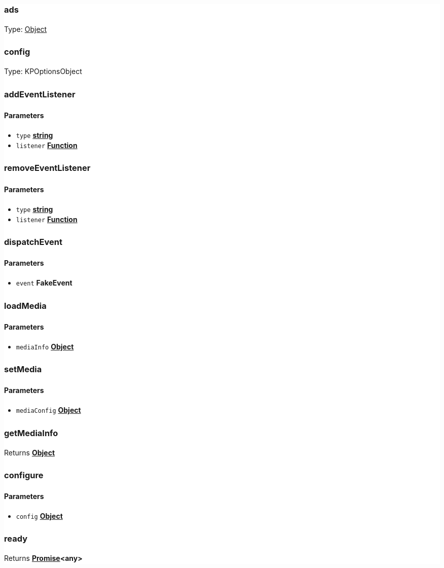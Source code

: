 ### ads

Type: [Object][266]

### config

Type: KPOptionsObject

### addEventListener

#### Parameters

- `type` **[string][267]**
- `listener` **[Function][277]**

### removeEventListener

#### Parameters

- `type` **[string][267]**
- `listener` **[Function][277]**

### dispatchEvent

#### Parameters

- `event` **FakeEvent**

### loadMedia

#### Parameters

- `mediaInfo` **[Object][266]**

### setMedia

#### Parameters

- `mediaConfig` **[Object][266]**

### getMediaInfo

Returns **[Object][266]**

### configure

#### Parameters

- `config` **[Object][266]**

### ready

Returns **[Promise][275]&lt;any>**


[1]: #kontorolplayers
[2]: #kpplaylistoptions
[3]: #properties
[4]: #kpplaylistcountdownoptions
[5]: #properties-1
[6]: #kpplaylistconfigobject
[7]: #properties-2
[8]: #kpplaylistobject
[9]: #properties-3
[10]: #kpplaylistitemconfigobject
[11]: #properties-4
[12]: #baseremoteplayer
[13]: #parameters
[14]: #loadmedia
[15]: #parameters-1
[16]: #setmedia
[17]: #parameters-2
[18]: #getmediainfo
[19]: #configure
[20]: #parameters-3
[21]: #ready
[22]: #load
[23]: #play
[24]: #pause
[25]: #reset
[26]: #destroy
[27]: #islive
[28]: #examples
[29]: #isdvr
[30]: #examples-1
[31]: #seektoliveedge
[32]: #getstarttimeofdvrwindow
[33]: #examples-2
[34]: #gettracks
[35]: #parameters-4
[36]: #examples-3
[37]: #getactivetracks
[38]: #examples-4
[39]: #selecttrack
[40]: #parameters-5
[41]: #hidetexttrack
[42]: #enableadaptivebitrate
[43]: #isadaptivebitrateenabled
[44]: #examples-5
[45]: #settextdisplaysettings
[46]: #parameters-6
[47]: #startcasting
[48]: #stopcasting
[49]: #iscasting
[50]: #examples-6
[51]: #iscastavailable
[52]: #examples-7
[53]: #getcastsession
[54]: #examples-8
[55]: #isvr
[56]: #examples-9
[57]: #togglevrstereomode
[58]: #isinvrstereomode
[59]: #examples-10
[60]: #ads
[61]: #examples-11
[62]: #textstyle
[63]: #parameters-7
[64]: #textstyle-1
[65]: #examples-12
[66]: #buffered
[67]: #examples-13
[68]: #currenttime
[69]: #parameters-8
[70]: #currenttime-1
[71]: #examples-14
[72]: #duration
[73]: #examples-15
[74]: #volume
[75]: #parameters-9
[76]: #volume-1
[77]: #examples-16
[78]: #paused
[79]: #examples-17
[80]: #ended
[81]: #examples-18
[82]: #seeking
[83]: #examples-19
[84]: #muted
[85]: #parameters-10
[86]: #muted-1
[87]: #examples-20
[88]: #src
[89]: #examples-21
[90]: #poster
[91]: #examples-22
[92]: #playbackrate
[93]: #parameters-11
[94]: #playbackrate-1
[95]: #examples-23
[96]: #enginetype
[97]: #examples-24
[98]: #streamtype
[99]: #examples-25
[100]: #type
[101]: #examples-26
[102]: #config
[103]: #defaultconfig
[104]: #examples-27
[105]: #type-1
[106]: #examples-28
[107]: #issupported
[108]: #examples-29
[109]: #casteventtype
[110]: #examples-30
[111]: #playersnapshot
[112]: #parameters-12
[113]: #textstyle-2
[114]: #advertising
[115]: #config-1
[116]: #remotecontrol
[117]: #parameters-13
[118]: #getplayersnapshot
[119]: #getuiwrapper
[120]: #onremotedevicedisconnected
[121]: #parameters-14
[122]: #onremotedeviceconnected
[123]: #parameters-15
[124]: #onremotedeviceavailable
[125]: #parameters-16
[126]: #onremotedeviceconnecting
[127]: #onremotedevicedisconnecting
[128]: #onremotedeviceconnectfailed
[129]: #remotepayload
[130]: #parameters-17
[131]: #player
[132]: #remoteconnectedpayload
[133]: #parameters-18
[134]: #ui
[135]: #session
[136]: #remotedisconnectedpayload
[137]: #parameters-19
[138]: #snapshot
[139]: #remoteavailablepayload
[140]: #parameters-20
[141]: #available
[142]: #remoteplayerui
[143]: #playbackui
[144]: #parameters-21
[145]: #idleui
[146]: #parameters-22
[147]: #adsui
[148]: #parameters-23
[149]: #liveui
[150]: #parameters-24
[151]: #errorui
[152]: #parameters-25
[153]: #uis
[154]: #iremoteplayer
[155]: #textstyle-3
[156]: #muted-2
[157]: #playbackrate-2
[158]: #volume-2
[159]: #currenttime-2
[160]: #buffered-1
[161]: #duration-1
[162]: #paused-1
[163]: #ended-1
[164]: #seeking-1
[165]: #src-1
[166]: #poster-1
[167]: #enginetype-1
[168]: #streamtype-1
[169]: #type-2
[170]: #ads-1
[171]: #config-2
[172]: #addeventlistener
[173]: #parameters-26
[174]: #removeeventlistener
[175]: #parameters-27
[176]: #dispatchevent
[177]: #parameters-28
[178]: #loadmedia-1
[179]: #parameters-29
[180]: #setmedia-1
[181]: #parameters-30
[182]: #getmediainfo-1
[183]: #configure-1
[184]: #parameters-31
[185]: #ready-1
[186]: #load-1
[187]: #play-1
[188]: #pause-1
[189]: #reset-1
[190]: #destroy-1
[191]: #islive-1
[192]: #isdvr-1
[193]: #seektoliveedge-1
[194]: #getstarttimeofdvrwindow-1
[195]: #gettracks-1
[196]: #parameters-32
[197]: #getactivetracks-1
[198]: #selecttrack-1
[199]: #parameters-33
[200]: #hidetexttrack-1
[201]: #enableadaptivebitrate-1
[202]: #isadaptivebitrateenabled-1
[203]: #settextdisplaysettings-1
[204]: #parameters-34
[205]: #startcasting-1
[206]: #stopcasting-1
[207]: #iscasting-1
[208]: #iscastavailable-1
[209]: #getcastsession-1
[210]: #isvr-1
[211]: #togglevrstereomode-1
[212]: #isinvrstereomode-1
[213]: #type-3
[214]: #issupported-1
[215]: #remotesession
[216]: #parameters-35
[217]: #devicefriendlyname
[218]: #id
[219]: #resuming
[220]: #playlisteventtype
[221]: #examples-31
[222]: #playlistitem
[223]: #parameters-36
[224]: #updatesources
[225]: #parameters-37
[226]: #sources
[227]: #config-3
[228]: #isplayable
[229]: #playlistmanager
[230]: #parameters-38
[231]: #configure-2
[232]: #parameters-39
[233]: #load-2
[234]: #parameters-40
[235]: #reset-2
[236]: #playnext
[237]: #playprev
[238]: #playitem
[239]: #parameters-41
[240]: #items
[241]: #next
[242]: #prev
[243]: #id-1
[244]: #metadata
[245]: #poster-2
[246]: #countdown
[247]: #options
[248]: #maybesetstreampriority
[249]: #parameters-42
[250]: #hasyoutubesource
[251]: #parameters-43
[252]: #loadplaylist
[253]: #parameters-44
[254]: #examples-32
[255]: #loadplaylistbyentrylist
[256]: #parameters-45
[257]: #examples-33
[258]: #configure-3
[259]: #parameters-46
[260]: #examples-34
[261]: #playlist
[262]: #examples-35
[263]: #getplayers
[264]: #getplayer
[265]: #parameters-47
[266]: https://developer.mozilla.org/docs/Web/JavaScript/Reference/Global_Objects/Object
[267]: https://developer.mozilla.org/docs/Web/JavaScript/Reference/Global_Objects/String
[268]: https://developer.mozilla.org/docs/Web/JavaScript/Reference/Global_Objects/Boolean
[269]: https://developer.mozilla.org/docs/Web/JavaScript/Reference/Global_Objects/Number
[270]: #kpplaylistoptions
[271]: #kpplaylistcountdownoptions
[272]: https://developer.mozilla.org/docs/Web/JavaScript/Reference/Global_Objects/Array
[273]: #playlistitem
[274]: #remotecontrol
[275]: https://developer.mozilla.org/docs/Web/JavaScript/Reference/Global_Objects/Promise
[276]: #remotesession
[277]: https://developer.mozilla.org/docs/Web/JavaScript/Reference/Statements/function
[278]: #playersnapshot
[279]: #remotedisconnectedpayload
[280]: #remoteconnectedpayload
[281]: #remoteavailablepayload
[282]: #baseremoteplayer
[283]: #remoteplayerui
[284]: #kpplaylistitemconfigobject
[285]: #kpplaylistobject
[286]: #kpplaylistconfigobject
[287]: #playlistmanager
[288]: #kontorolplayers